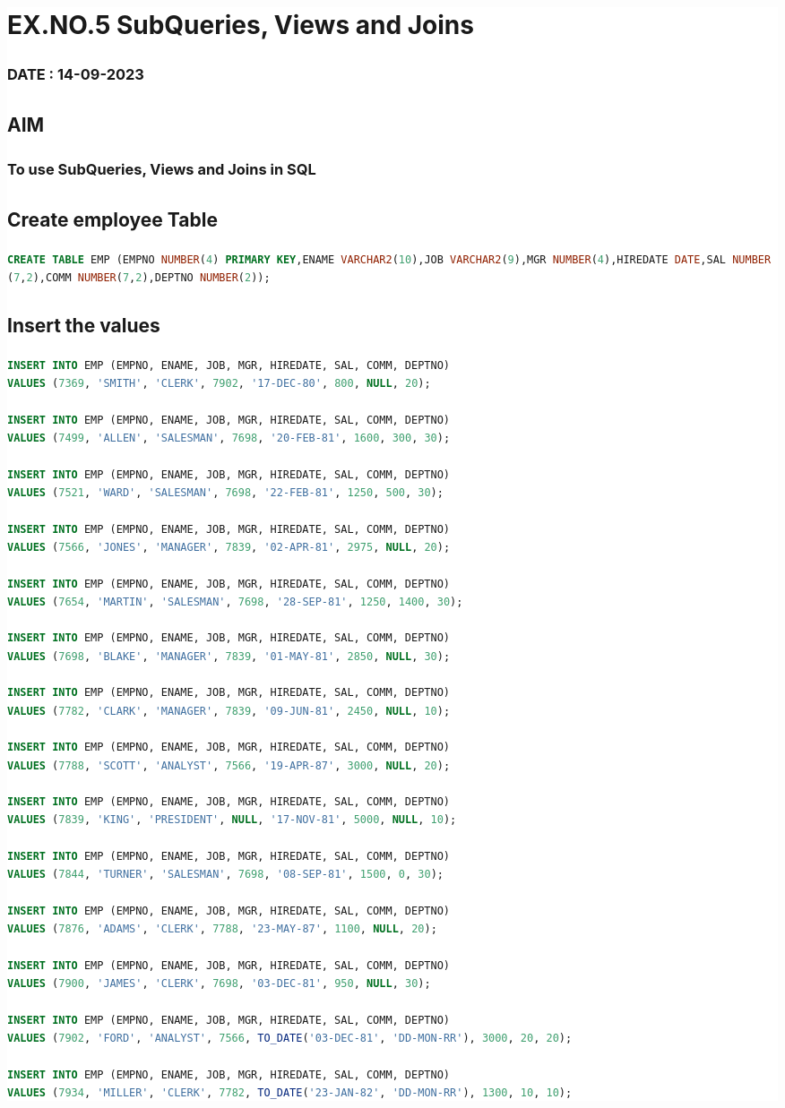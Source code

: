 # EX.NO.5 SubQueries, Views and Joins 
### DATE : 14-09-2023
## AIM
### To use SubQueries, Views and Joins in SQL 
## Create employee Table
```sql
CREATE TABLE EMP (EMPNO NUMBER(4) PRIMARY KEY,ENAME VARCHAR2(10),JOB VARCHAR2(9),MGR NUMBER(4),HIREDATE DATE,SAL NUMBER(7,2),COMM NUMBER(7,2),DEPTNO NUMBER(2));
```
## Insert the values
```sql
INSERT INTO EMP (EMPNO, ENAME, JOB, MGR, HIREDATE, SAL, COMM, DEPTNO)
VALUES (7369, 'SMITH', 'CLERK', 7902, '17-DEC-80', 800, NULL, 20);

INSERT INTO EMP (EMPNO, ENAME, JOB, MGR, HIREDATE, SAL, COMM, DEPTNO)
VALUES (7499, 'ALLEN', 'SALESMAN', 7698, '20-FEB-81', 1600, 300, 30);

INSERT INTO EMP (EMPNO, ENAME, JOB, MGR, HIREDATE, SAL, COMM, DEPTNO)
VALUES (7521, 'WARD', 'SALESMAN', 7698, '22-FEB-81', 1250, 500, 30);

INSERT INTO EMP (EMPNO, ENAME, JOB, MGR, HIREDATE, SAL, COMM, DEPTNO)
VALUES (7566, 'JONES', 'MANAGER', 7839, '02-APR-81', 2975, NULL, 20);

INSERT INTO EMP (EMPNO, ENAME, JOB, MGR, HIREDATE, SAL, COMM, DEPTNO)
VALUES (7654, 'MARTIN', 'SALESMAN', 7698, '28-SEP-81', 1250, 1400, 30);

INSERT INTO EMP (EMPNO, ENAME, JOB, MGR, HIREDATE, SAL, COMM, DEPTNO)
VALUES (7698, 'BLAKE', 'MANAGER', 7839, '01-MAY-81', 2850, NULL, 30);

INSERT INTO EMP (EMPNO, ENAME, JOB, MGR, HIREDATE, SAL, COMM, DEPTNO)
VALUES (7782, 'CLARK', 'MANAGER', 7839, '09-JUN-81', 2450, NULL, 10);

INSERT INTO EMP (EMPNO, ENAME, JOB, MGR, HIREDATE, SAL, COMM, DEPTNO)
VALUES (7788, 'SCOTT', 'ANALYST', 7566, '19-APR-87', 3000, NULL, 20);

INSERT INTO EMP (EMPNO, ENAME, JOB, MGR, HIREDATE, SAL, COMM, DEPTNO)
VALUES (7839, 'KING', 'PRESIDENT', NULL, '17-NOV-81', 5000, NULL, 10);

INSERT INTO EMP (EMPNO, ENAME, JOB, MGR, HIREDATE, SAL, COMM, DEPTNO)
VALUES (7844, 'TURNER', 'SALESMAN', 7698, '08-SEP-81', 1500, 0, 30);

INSERT INTO EMP (EMPNO, ENAME, JOB, MGR, HIREDATE, SAL, COMM, DEPTNO)
VALUES (7876, 'ADAMS', 'CLERK', 7788, '23-MAY-87', 1100, NULL, 20);

INSERT INTO EMP (EMPNO, ENAME, JOB, MGR, HIREDATE, SAL, COMM, DEPTNO)
VALUES (7900, 'JAMES', 'CLERK', 7698, '03-DEC-81', 950, NULL, 30);

INSERT INTO EMP (EMPNO, ENAME, JOB, MGR, HIREDATE, SAL, COMM, DEPTNO)
VALUES (7902, 'FORD', 'ANALYST', 7566, TO_DATE('03-DEC-81', 'DD-MON-RR'), 3000, 20, 20);

INSERT INTO EMP (EMPNO, ENAME, JOB, MGR, HIREDATE, SAL, COMM, DEPTNO)
VALUES (7934, 'MILLER', 'CLERK', 7782, TO_DATE('23-JAN-82', 'DD-MON-RR'), 1300, 10, 10);
```
